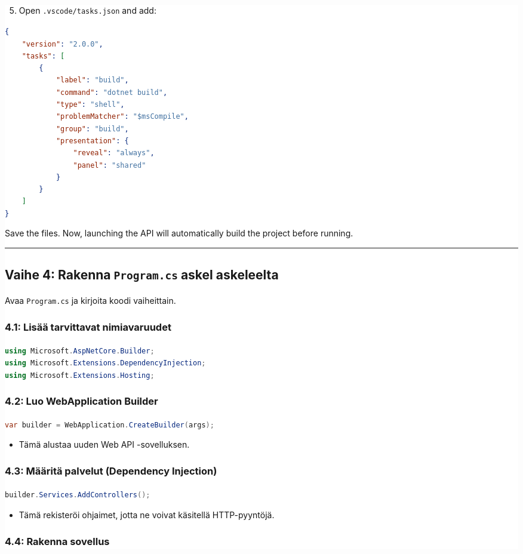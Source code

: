 5. Open `.vscode/tasks.json` and add:

```json
{
    "version": "2.0.0",
    "tasks": [
        {
            "label": "build",
            "command": "dotnet build",
            "type": "shell",
            "problemMatcher": "$msCompile",
            "group": "build",
            "presentation": {
                "reveal": "always",
                "panel": "shared"
            }
        }
    ]
}
```

Save the files. Now, launching the API will automatically build the project before running.

---

## Vaihe 4: Rakenna `Program.cs` askel askeleelta

Avaa `Program.cs` ja kirjoita koodi vaiheittain.

### 4.1: Lisää tarvittavat nimiavaruudet

```csharp
using Microsoft.AspNetCore.Builder;
using Microsoft.Extensions.DependencyInjection;
using Microsoft.Extensions.Hosting;
```

### 4.2: Luo WebApplication Builder

```csharp
var builder = WebApplication.CreateBuilder(args);
```

- Tämä alustaa uuden Web API -sovelluksen.

### 4.3: Määritä palvelut (Dependency Injection)

```csharp
builder.Services.AddControllers();
```

- Tämä rekisteröi ohjaimet, jotta ne voivat käsitellä HTTP-pyyntöjä.

### 4.4: Rakenna sovellus
